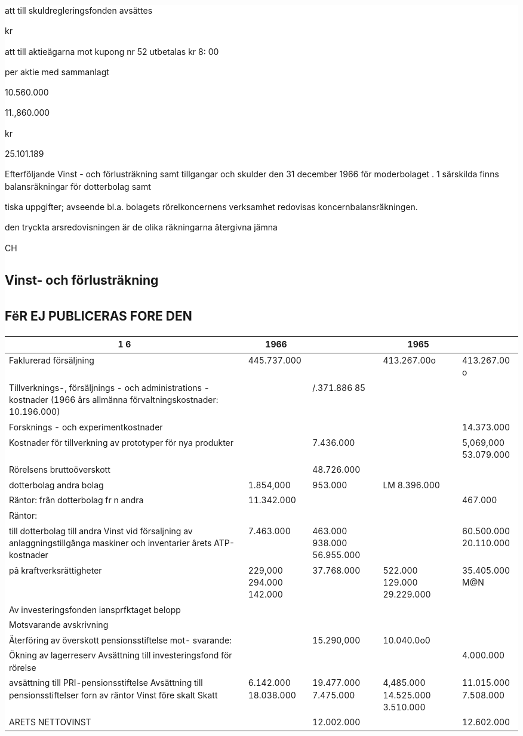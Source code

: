att   till skuldregleringsfonden avsättes

kr

att till aktieägarna mot kupong nr 52 utbetalas kr 8: 00

per aktie med sammanlagt

10.560.000

11.,860.000

kr

25.101.189

Efterföljande Vinst - och förlusträkning samt tillgangar och skulder den 31 december 1966 för moderbolaget . 1 särskilda finns balansräkningar   för   dotterbolag   samt

tiska uppgifter; avseende bl.a. bolagets rörelkoncernens verksamhet redovisas koncernbalansräkningen.

den tryckta arsredovisningen är de olika räkningarna âtergivna jämna

CH

## Vinst- och förlusträkning

## FëR EJ PUBLICERAS FORE DEN



| 1 6                                                                                                                      | 1966                    |                            | 1965                           |                       |
|--------------------------------------------------------------------------------------------------------------------------|-------------------------|----------------------------|--------------------------------|-----------------------|
| Faklurerad försäljning                                                                                                   | 445.737.000             |                            | 413.267.00o                    | 413.267.00o           |
| Tillverknings-, försäljnings - och administrations - kostnader (1966 ârs allmänna  förvaltningskostnader: 10.196.000)    |                         | /.371.886 85 |             |                                | 340.746,000           |
| Forsknings - och experimentkostnader                                                                                     |                         |                            |                                | 14.373.000            |
| Kostnader   för   tillverkning av prototyper   för nya produkter                                                         |                         | 7.436.000                  |                                | 5,069,000 53.079.000  |
| Rörelsens bruttoöverskott                                                                                                |                         | 48.726.000                 |                                |                       |
| dotterbolag andra bolag                                                                                                  | 1.854,000               | 953.000                    | LM 8.396.000                   |                       |
| Räntor: frân   dotterbolag fr n andra                                                                                    | 11.342.000              |                            |                                | 467.000               |
| Räntor:                                                                                                                  |                         |                            |                                |                       |
| till dotterbolag till andra Vinst vid försaljning av anlaggningstillgânga maskiner och inventarier ârets   ATP-kostnader | 7.463.000               | 463.000 938.000 56.955.000 |                                | 60.500.000 20.110.000 |
| pâ kraftverksrättigheter                                                                                                 | 229,000 294.000 142.000 | 37.768.000                 | 522.000 129.000 29.229.000     | 35.405.000 M@N        |
| Av investeringsfonden iansprfktaget belopp                                                                               |                         |                            |                                |                       |
| Motsvarande   avskrivning                                                                                                |                         |                            |                                |                       |
| Äterföring av överskott pensionsstiftelse mot- svarande:                                                                 |                         | 15.290,000                 | 10.040.0o0                     |                       |
| Ökning av lagerreserv Avsättning till investeringsfond för rörelse                                                       |                         |                            |                                | 4.000.000             |
| avsättning till PRI-pensionsstiftelse Avsättning till   pensionsstiftelser forn av räntor Vinst före skalt Skatt         | 6.142.000 18.038.000    | 19.477.000 7.475.000       | 4,485.000 14.525.000 3.510.000 | 11.015.000 7.508.000  |
| ARETS NETTOVINST                                                                                                         |                         | 12.002.000                 |                                | 12.602.000            |

